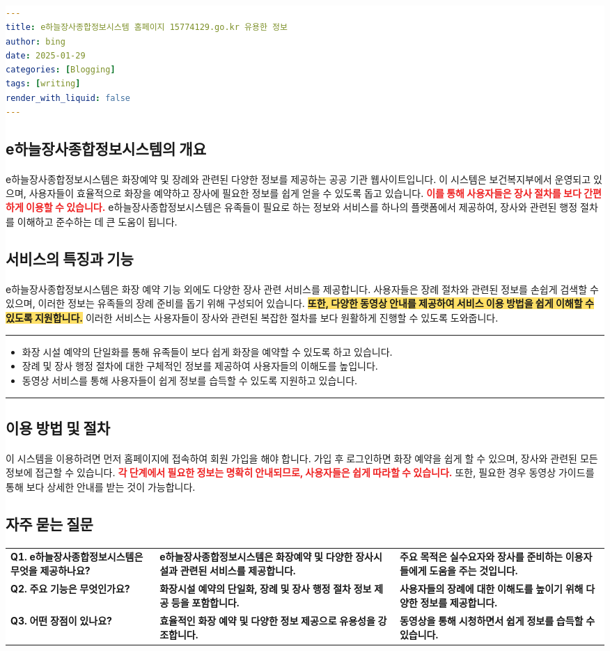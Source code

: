 ```yaml
---
title: e하늘장사종합정보시스템 홈페이지 15774129.go.kr 유용한 정보
author: bing
date: 2025-01-29
categories: [Blogging]
tags: [writing]
render_with_liquid: false
---
```



<h2 id='e하늘장사종합정보시스템의 개요'>e하늘장사종합정보시스템의 개요</h2>

<p>e하늘장사종합정보시스템은 화장예약 및 장례와 관련된 다양한 정보를 제공하는 공공 기관 웹사이트입니다. 이 시스템은 보건복지부에서 운영되고 있으며, 사용자들이 효율적으로 화장을 예약하고 장사에 필요한 정보를 쉽게 얻을 수 있도록 돕고 있습니다. <b><span style="color: #ee2323;">이를 통해 사용자들은 장사 절차를 보다 간편하게 이용할 수 있습니다.</span></b> e하늘장사종합정보시스템은 유족들이 필요로 하는 정보와 서비스를 하나의 플랫폼에서 제공하여, 장사와 관련된 행정 절차를 이해하고 준수하는 데 큰 도움이 됩니다.</p>

<h2 id='서비스의 특징과 기능'>서비스의 특징과 기능</h2>

<p>e하늘장사종합정보시스템은 화장 예약 기능 외에도 다양한 장사 관련 서비스를 제공합니다. 사용자들은 장례 절차와 관련된 정보를 손쉽게 검색할 수 있으며, 이러한 정보는 유족들의 장례 준비를 돕기 위해 구성되어 있습니다. <b><span style="background-color: #ffe066;">또한, 다양한 동영상 안내를 제공하여 서비스 이용 방법을 쉽게 이해할 수 있도록 지원합니다.</span></b> 이러한 서비스는 사용자들이 장사와 관련된 복잡한 절차를 보다 원활하게 진행할 수 있도록 도와줍니다.</p>

<hr />

<ul>
    <li>화장 시설 예약의 단일화를 통해 유족들이 보다 쉽게 화장을 예약할 수 있도록 하고 있습니다.</li>
    <li>장례 및 장사 행정 절차에 대한 구체적인 정보를 제공하여 사용자들의 이해도를 높입니다.</li>
    <li>동영상 서비스를 통해 사용자들이 쉽게 정보를 습득할 수 있도록 지원하고 있습니다.</li>
</ul>

<hr />

<h2 id='이용 방법 및 절차'>이용 방법 및 절차</h2>

<p>이 시스템을 이용하려면 먼저 홈페이지에 접속하여 회원 가입을 해야 합니다. 가입 후 로그인하면 화장 예약을 쉽게 할 수 있으며, 장사와 관련된 모든 정보에 접근할 수 있습니다. <b><span style="color: #ee2323;">각 단계에서 필요한 정보는 명확히 안내되므로, 사용자들은 쉽게 따라할 수 있습니다.</span></b> 또한, 필요한 경우 동영상 가이드를 통해 보다 상세한 안내를 받는 것이 가능합니다.</p>

<h2 id='자주 묻는 질문'>자주 묻는 질문</h2>

<table>
    <tr>
        <td><b>Q1. e하늘장사종합정보시스템은 무엇을 제공하나요?</b></td>
        <td><b>e하늘장사종합정보시스템은 화장예약 및 다양한 장사시설과 관련된 서비스를 제공합니다.</b></td>
        <td><b>주요 목적은 실수요자와 장사를 준비하는 이용자들에게 도움을 주는 것입니다.</b></td>
    </tr>
    <tr>
        <td><b>Q2. 주요 기능은 무엇인가요?</b></td>
        <td><b>화장시설 예약의 단일화, 장례 및 장사 행정 절차 정보 제공 등을 포함합니다.</b></td>
        <td><b>사용자들의 장례에 대한 이해도를 높이기 위해 다양한 정보를 제공합니다.</b></td>
    </tr>
    <tr>
        <td><b>Q3. 어떤 장점이 있나요?</b></td>
        <td><b>효율적인 화장 예약 및 다양한 정보 제공으로 유용성을 강조합니다.</b></td>
        <td><b>동영상을 통해 시청하면서 쉽게 정보를 습득할 수 있습니다.</b></td>
    </tr>
</table>
